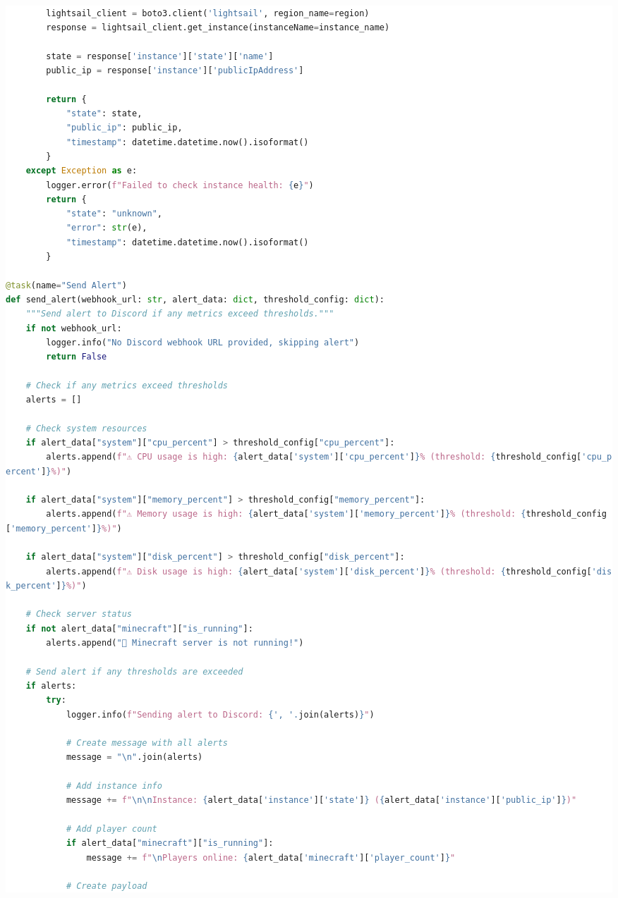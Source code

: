 ```python
        lightsail_client = boto3.client('lightsail', region_name=region)
        response = lightsail_client.get_instance(instanceName=instance_name)
        
        state = response['instance']['state']['name']
        public_ip = response['instance']['publicIpAddress']
        
        return {
            "state": state,
            "public_ip": public_ip,
            "timestamp": datetime.datetime.now().isoformat()
        }
    except Exception as e:
        logger.error(f"Failed to check instance health: {e}")
        return {
            "state": "unknown",
            "error": str(e),
            "timestamp": datetime.datetime.now().isoformat()
        }

@task(name="Send Alert")
def send_alert(webhook_url: str, alert_data: dict, threshold_config: dict):
    """Send alert to Discord if any metrics exceed thresholds."""
    if not webhook_url:
        logger.info("No Discord webhook URL provided, skipping alert")
        return False
    
    # Check if any metrics exceed thresholds
    alerts = []
    
    # Check system resources
    if alert_data["system"]["cpu_percent"] > threshold_config["cpu_percent"]:
        alerts.append(f"⚠️ CPU usage is high: {alert_data['system']['cpu_percent']}% (threshold: {threshold_config['cpu_percent']}%)")
    
    if alert_data["system"]["memory_percent"] > threshold_config["memory_percent"]:
        alerts.append(f"⚠️ Memory usage is high: {alert_data['system']['memory_percent']}% (threshold: {threshold_config['memory_percent']}%)")
    
    if alert_data["system"]["disk_percent"] > threshold_config["disk_percent"]:
        alerts.append(f"⚠️ Disk usage is high: {alert_data['system']['disk_percent']}% (threshold: {threshold_config['disk_percent']}%)")
    
    # Check server status
    if not alert_data["minecraft"]["is_running"]:
        alerts.append("🛑 Minecraft server is not running!")
    
    # Send alert if any thresholds are exceeded
    if alerts:
        try:
            logger.info(f"Sending alert to Discord: {', '.join(alerts)}")
            
            # Create message with all alerts
            message = "\n".join(alerts)
            
            # Add instance info
            message += f"\n\nInstance: {alert_data['instance']['state']} ({alert_data['instance']['public_ip']})"
            
            # Add player count
            if alert_data["minecraft"]["is_running"]:
                message += f"\nPlayers online: {alert_data['minecraft']['player_count']}"
            
            # Create payload
```